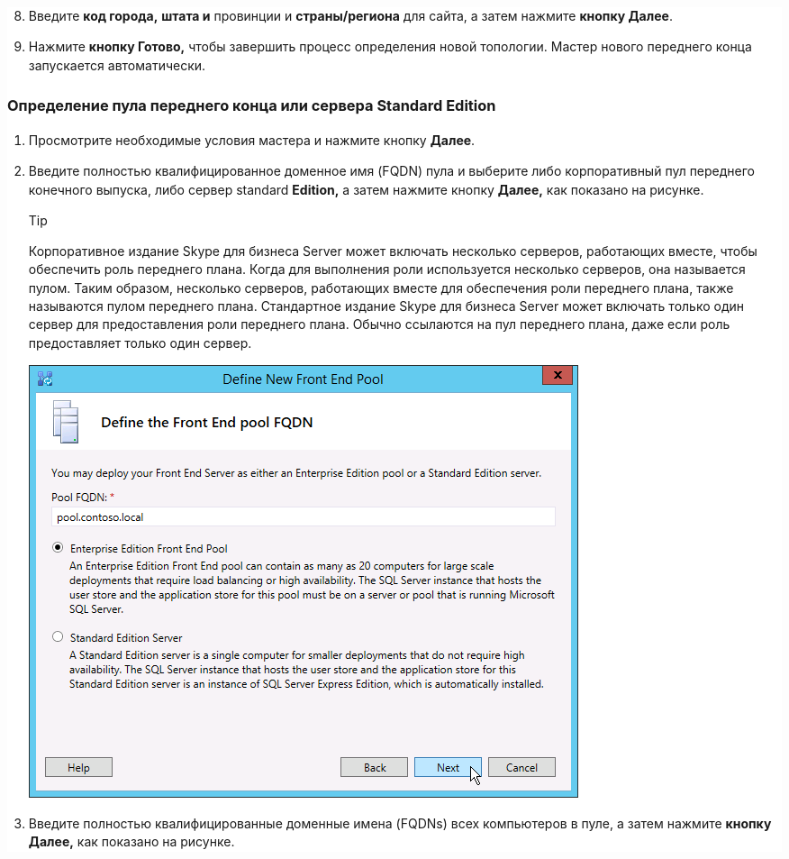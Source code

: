 8. Введите **код города,** **штата и** провинции и **страны/региона** для сайта, а затем нажмите **кнопку Далее**.
    
9. Нажмите **кнопку Готово,** чтобы завершить процесс определения новой топологии. Мастер нового переднего конца запускается автоматически.
    
### <a name="define-a-front-end-pool-or-standard-edition-server"></a>Определение пула переднего конца или сервера Standard Edition

1. Просмотрите необходимые условия мастера и нажмите кнопку **Далее**.
    
2. Введите полностью квалифицированное доменное имя (FQDN)  пула и выберите либо корпоративный пул переднего конечного выпуска, либо сервер standard **Edition,** а затем нажмите кнопку **Далее,** как показано на рисунке.
    
    > [!TIP]
    > Корпоративное издание Skype для бизнеса Server может включать несколько серверов, работающих вместе, чтобы обеспечить роль переднего плана. Когда для выполнения роли используется несколько серверов, она называется пулом. Таким образом, несколько серверов, работающих вместе для обеспечения роли переднего плана, также называются пулом переднего плана. Стандартное издание Skype для бизнеса Server может включать только один сервер для предоставления роли переднего плана. Обычно ссылаются на пул переднего плана, даже если роль предоставляет только один сервер. 
  
     ![Определите пул переднего конца.](../../media/c1447557-261e-4260-a362-ab8d19070eb9.png)
  
3. Введите полностью квалифицированные доменные имена (FQDNs) всех компьютеров в пуле, а затем нажмите **кнопку Далее,** как показано на рисунке.
    